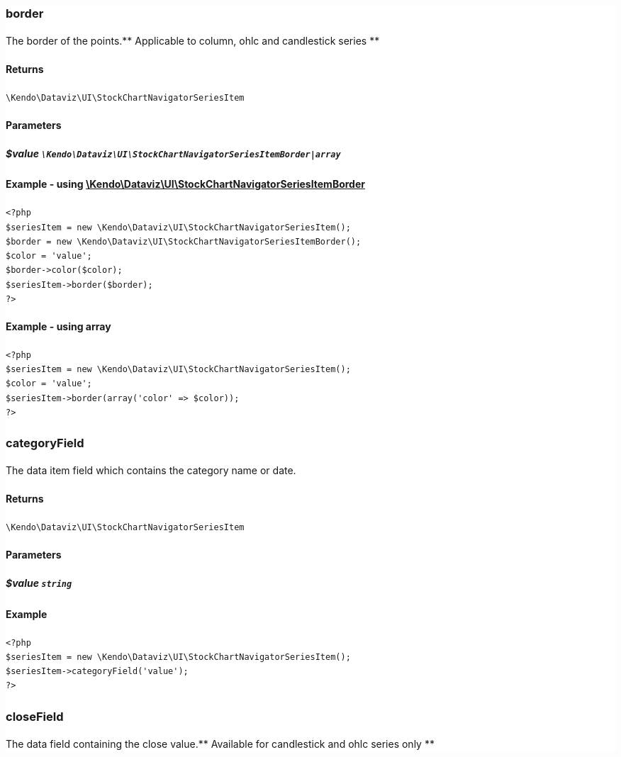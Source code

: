 ### border

The border of the points.** Applicable to column, ohlc and candlestick series **

#### Returns
`\Kendo\Dataviz\UI\StockChartNavigatorSeriesItem`

#### Parameters

##### $value `\Kendo\Dataviz\UI\StockChartNavigatorSeriesItemBorder|array`


#### Example - using [\Kendo\Dataviz\UI\StockChartNavigatorSeriesItemBorder](/kendo-ui/api/wrappers/php/Kendo/Dataviz/UI/StockChartNavigatorSeriesItemBorder)
    <?php
    $seriesItem = new \Kendo\Dataviz\UI\StockChartNavigatorSeriesItem();
    $border = new \Kendo\Dataviz\UI\StockChartNavigatorSeriesItemBorder();
    $color = 'value';
    $border->color($color);
    $seriesItem->border($border);
    ?>

#### Example - using array

    <?php
    $seriesItem = new \Kendo\Dataviz\UI\StockChartNavigatorSeriesItem();
    $color = 'value';
    $seriesItem->border(array('color' => $color));
    ?>

### categoryField
The data item field which contains the category name or date.

#### Returns
`\Kendo\Dataviz\UI\StockChartNavigatorSeriesItem`

#### Parameters

##### $value `string`



#### Example 
    <?php
    $seriesItem = new \Kendo\Dataviz\UI\StockChartNavigatorSeriesItem();
    $seriesItem->categoryField('value');
    ?>

### closeField
The data field containing the close value.** Available for candlestick and ohlc series only **
